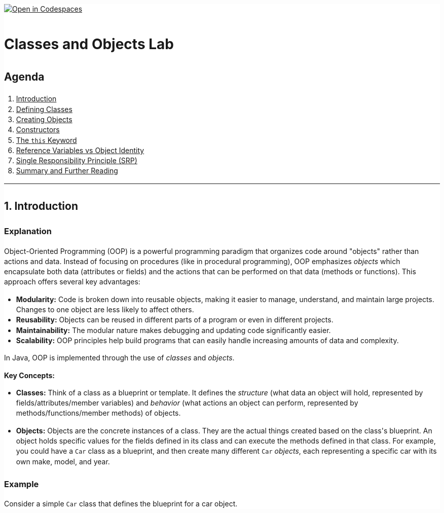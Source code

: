 [![Open in Codespaces](https://classroom.github.com/assets/launch-codespace-2972f46106e565e64193e422d61a12cf1da4916b45550586e14ef0a7c637dd04.svg)](https://classroom.github.com/open-in-codespaces?assignment_repo_id=20856029)
# Classes and Objects Lab

## Agenda

1. [Introduction](#1-introduction)
2. [Defining Classes](#2-defining-classes)
3. [Creating Objects](#3-creating-objects)
4. [Constructors](#4-constructors)
5. [The `this` Keyword](#5-the-this-keyword)
6. [Reference Variables vs Object Identity](#6-reference-variables-vs-object-identity)
7. [Single Responsibility Principle (SRP)](#7-single-responsibility-principle-srp)
8. [Summary and Further Reading](#8-summary-and-further-reading)

---

## 1. Introduction

### Explanation

Object-Oriented Programming (OOP) is a powerful programming paradigm that organizes code around "objects" rather than actions and data. Instead of focusing on procedures (like in procedural programming), OOP emphasizes *objects* which encapsulate both data (attributes or fields) and the actions that can be performed on that data (methods or functions). This approach offers several key advantages:

* **Modularity:** Code is broken down into reusable objects, making it easier to manage, understand, and maintain large projects. Changes to one object are less likely to affect others.
* **Reusability:** Objects can be reused in different parts of a program or even in different projects.
* **Maintainability:** The modular nature makes debugging and updating code significantly easier.
* **Scalability:** OOP principles help build programs that can easily handle increasing amounts of data and complexity.

In Java, OOP is implemented through the use of *classes* and *objects*.

**Key Concepts:**

* **Classes:** Think of a class as a blueprint or template. It defines the *structure* (what data an object will hold, represented by fields/attributes/member variables) and *behavior* (what actions an object can perform, represented by methods/functions/member methods) of objects.

* **Objects:** Objects are the concrete instances of a class. They are the actual things created based on the class's blueprint. An object holds specific values for the fields defined in its class and can execute the methods defined in that class. For example, you could have a `Car` class as a blueprint, and then create many different `Car` *objects*, each representing a specific car with its own make, model, and year.

### Example

Consider a simple `Car` class that defines the blueprint for a car object.
